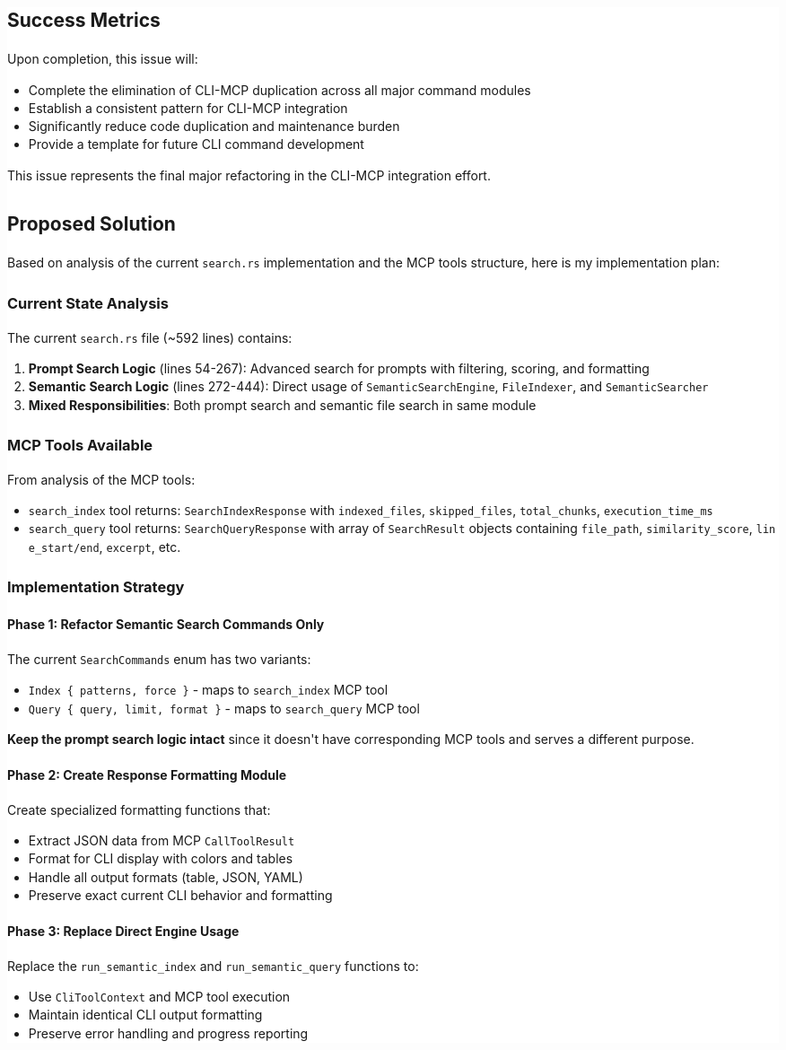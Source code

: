 ## Success Metrics

Upon completion, this issue will:
- Complete the elimination of CLI-MCP duplication across all major command modules
- Establish a consistent pattern for CLI-MCP integration
- Significantly reduce code duplication and maintenance burden
- Provide a template for future CLI command development

This issue represents the final major refactoring in the CLI-MCP integration effort.
## Proposed Solution

Based on analysis of the current `search.rs` implementation and the MCP tools structure, here is my implementation plan:

### Current State Analysis

The current `search.rs` file (~592 lines) contains:
1. **Prompt Search Logic** (lines 54-267): Advanced search for prompts with filtering, scoring, and formatting
2. **Semantic Search Logic** (lines 272-444): Direct usage of `SemanticSearchEngine`, `FileIndexer`, and `SemanticSearcher`
3. **Mixed Responsibilities**: Both prompt search and semantic file search in same module

### MCP Tools Available

From analysis of the MCP tools:
- `search_index` tool returns: `SearchIndexResponse` with `indexed_files`, `skipped_files`, `total_chunks`, `execution_time_ms`
- `search_query` tool returns: `SearchQueryResponse` with array of `SearchResult` objects containing `file_path`, `similarity_score`, `line_start/end`, `excerpt`, etc.

### Implementation Strategy

#### Phase 1: Refactor Semantic Search Commands Only
The current `SearchCommands` enum has two variants:
- `Index { patterns, force }` - maps to `search_index` MCP tool
- `Query { query, limit, format }` - maps to `search_query` MCP tool

**Keep the prompt search logic intact** since it doesn't have corresponding MCP tools and serves a different purpose.

#### Phase 2: Create Response Formatting Module
Create specialized formatting functions that:
- Extract JSON data from MCP `CallToolResult`
- Format for CLI display with colors and tables
- Handle all output formats (table, JSON, YAML)
- Preserve exact current CLI behavior and formatting

#### Phase 3: Replace Direct Engine Usage
Replace the `run_semantic_index` and `run_semantic_query` functions to:
- Use `CliToolContext` and MCP tool execution
- Maintain identical CLI output formatting
- Preserve error handling and progress reporting
